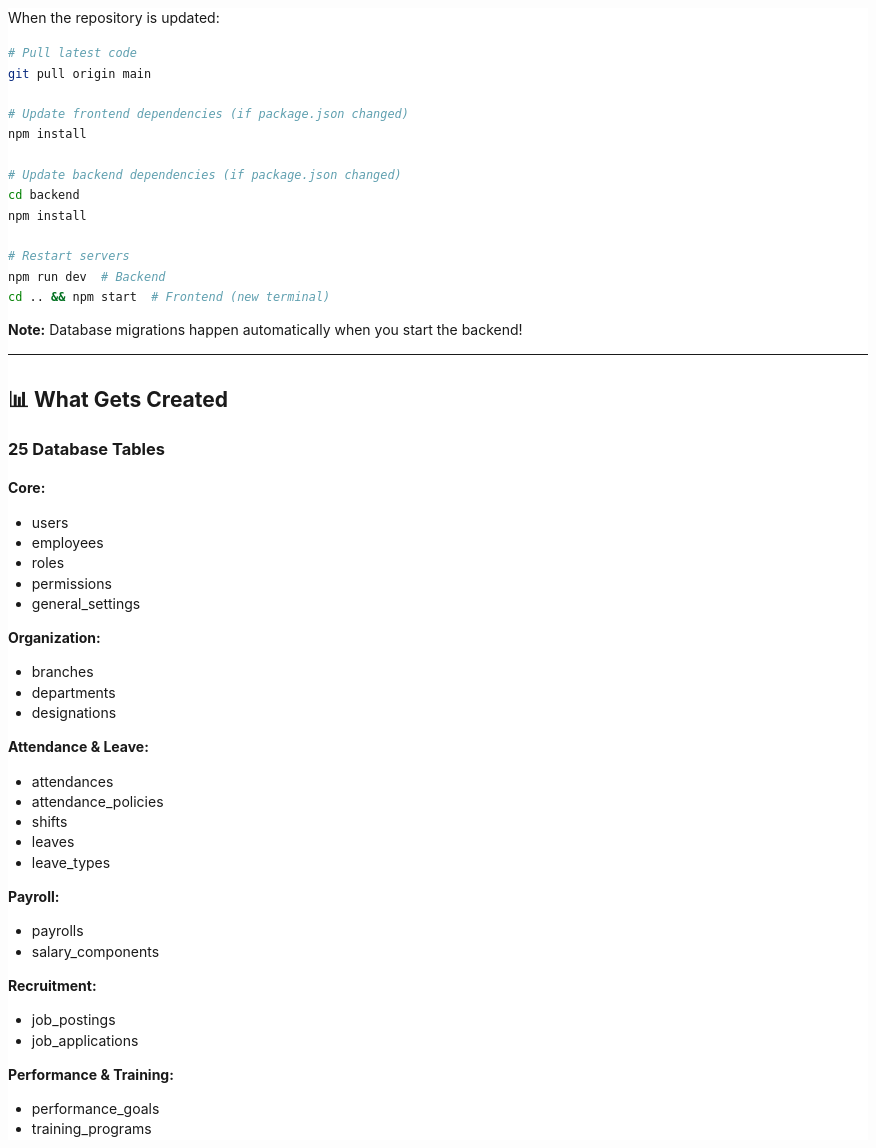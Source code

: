 When the repository is updated:

```bash
# Pull latest code
git pull origin main

# Update frontend dependencies (if package.json changed)
npm install

# Update backend dependencies (if package.json changed)
cd backend
npm install

# Restart servers
npm run dev  # Backend
cd .. && npm start  # Frontend (new terminal)
```

**Note:** Database migrations happen automatically when you start the backend!

---

## 📊 What Gets Created

### 25 Database Tables

**Core:**
- users
- employees
- roles
- permissions
- general_settings

**Organization:**
- branches
- departments
- designations

**Attendance & Leave:**
- attendances
- attendance_policies
- shifts
- leaves
- leave_types

**Payroll:**
- payrolls
- salary_components

**Recruitment:**
- job_postings
- job_applications

**Performance & Training:**
- performance_goals
- training_programs
